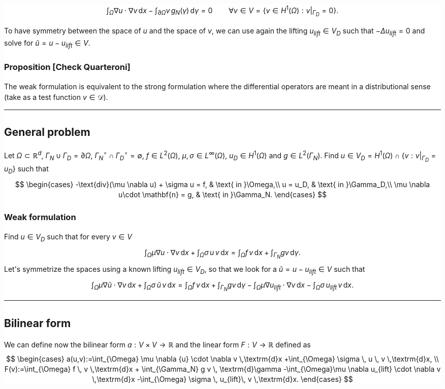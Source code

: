 $$ 
\int_{\Omega} \nabla u \cdot \nabla v\,\textrm{d}x -\int_{\partial\Omega} v\, g_N(\gamma) \, \mathrm{d}\gamma=0 \qquad \forall v \in V= \lbrace v\in H^1(\Omega) : v|_{\Gamma_D} =0 \rbrace.
$$

To have symmetry between the space of $u$ and the space of $v$, we can use again the lifting $u_{lift}\in V_D$ such that $-\Delta u_{lift}=0$ and solve for $\tilde{u} = u - u_{lift} \in V$. 

### Proposition [Check Quarteroni]
The weak formulation is equivalent to the strong formulation where the differential operators are meant in a distributional sense (take as a test function $v\in \mathcal{D}$).

---
<style scoped>section{font-size:23px;padding:50px;padding-top:0px}</style>

## General problem
Let $\Omega\subset \mathbb R^d$, $\Gamma_N \cup \Gamma_D = \partial \Omega$, $\Gamma_N^\circ \cap \Gamma_D^\circ = \emptyset$, $f\in L^2(\Omega)$, $\mu,\sigma \in L^\infty(\Omega)$, $u_D \in H^1(\Omega)$ and $g \in L^2(\Gamma_N)$. Find $u\in V_D = H^1(\Omega)\cap\lbrace v: v|_{\Gamma_D} = u_D\rbrace$ such that
$$
\begin{cases}
    -\text{div}(\mu \nabla u) + \sigma u = f, & \text{ in }\Omega,\\
    u = u_D, & \text{ in }\Gamma_D,\\
    \mu \nabla u\cdot \mathbf{n} = g, & \text{ in }\Gamma_N.
\end{cases}
$$

### Weak formulation
Find $u\in V_D$ such that for every $v\in V$
$$
\int_{\Omega} \mu \nabla u \cdot \nabla v \,\textrm{d}x +\int_{\Omega}  \sigma \, u \,  v \,\textrm{d}x  = \int_{\Omega}  f \,  v \,\textrm{d}x + \int_{\Gamma_N} g v \, \textrm{d}\gamma .
$$
Let's symmetrize the spaces using a known lifting $u_{lift}\in V_D$, so that we look for a $\tilde{u} = u - u_{lift} \in V$ such that
$$
\int_{\Omega} \mu \nabla \tilde {u} \cdot \nabla v \,\textrm{d}x +\int_{\Omega}  \sigma \, \tilde u \,  v \,\textrm{d}x  = \int_{\Omega}  f \,  v \,\textrm{d}x + \int_{\Gamma_N} g v \, \textrm{d}\gamma -\int_{\Omega}\mu \nabla  u_{lift} \cdot \nabla v \,\textrm{d}x -\int_{\Omega}  \sigma \, u_{lift}\,  v \,\textrm{d}x.
$$


---
<style scoped>section{font-size:23px;padding:50px;padding-top:0px}</style>

## Bilinear form

We can define now the bilinear form $a: V\times V \to \mathbb R$  and the linear form $F : V \to \mathbb R$ defined as 
$$
\begin{cases}
a(u,v):=\int_{\Omega} \mu \nabla {u} \cdot \nabla v \,\textrm{d}x +\int_{\Omega}  \sigma \, u \,  v \,\textrm{d}x, \\
F(v):=\int_{\Omega}  f \,  v \,\textrm{d}x + \int_{\Gamma_N} g v \, \textrm{d}\gamma -\int_{\Omega}\mu \nabla  u_{lift} \cdot \nabla v \,\textrm{d}x -\int_{\Omega}  \sigma \, u_{lift}\,  v \,\textrm{d}x.
\end{cases}
$$
